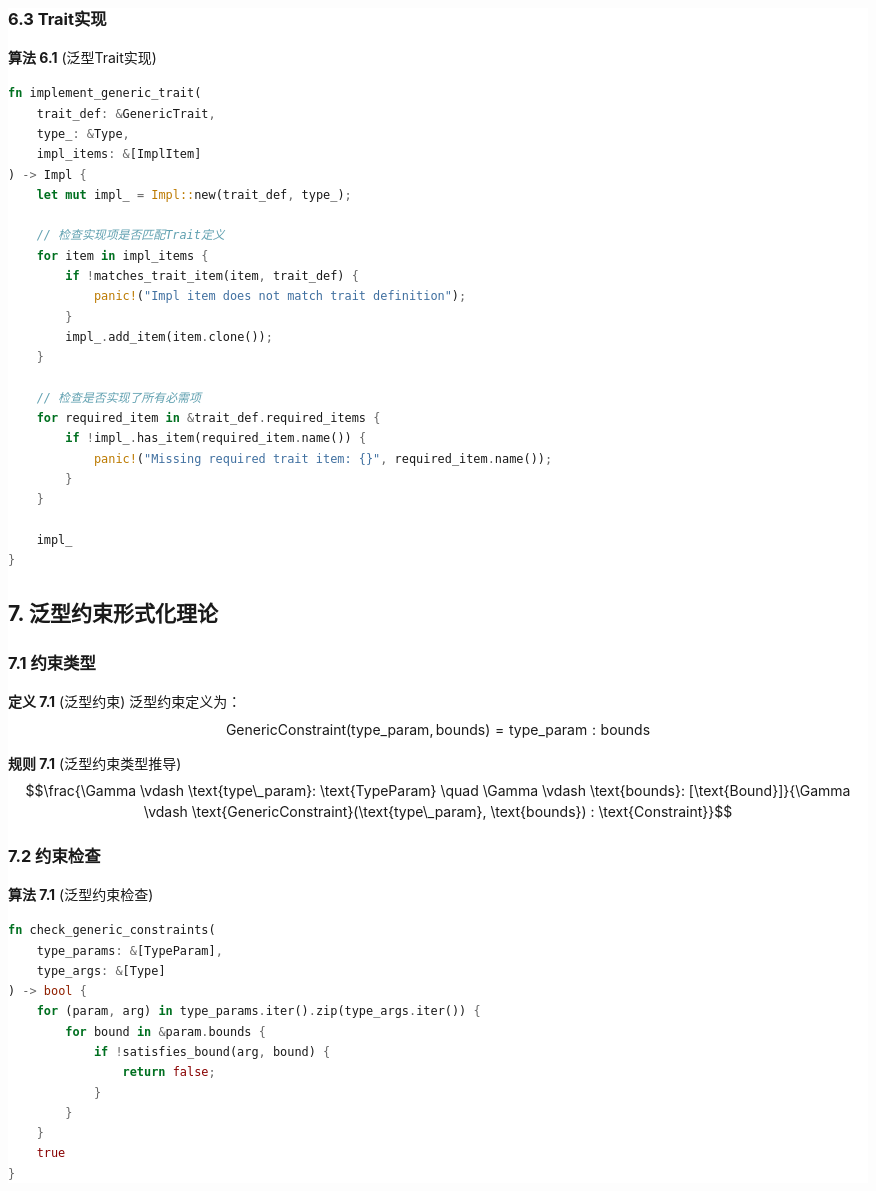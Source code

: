 ### 6.3 Trait实现

**算法 6.1** (泛型Trait实现)

```rust
fn implement_generic_trait(
    trait_def: &GenericTrait,
    type_: &Type,
    impl_items: &[ImplItem]
) -> Impl {
    let mut impl_ = Impl::new(trait_def, type_);
    
    // 检查实现项是否匹配Trait定义
    for item in impl_items {
        if !matches_trait_item(item, trait_def) {
            panic!("Impl item does not match trait definition");
        }
        impl_.add_item(item.clone());
    }
    
    // 检查是否实现了所有必需项
    for required_item in &trait_def.required_items {
        if !impl_.has_item(required_item.name()) {
            panic!("Missing required trait item: {}", required_item.name());
        }
    }
    
    impl_
}
```

## 7. 泛型约束形式化理论

### 7.1 约束类型

**定义 7.1** (泛型约束)
泛型约束定义为：
$$\text{GenericConstraint}(\text{type\_param}, \text{bounds}) = \text{type\_param}: \text{bounds}$$

**规则 7.1** (泛型约束类型推导)
$$\frac{\Gamma \vdash \text{type\_param}: \text{TypeParam} \quad \Gamma \vdash \text{bounds}: [\text{Bound}]}{\Gamma \vdash \text{GenericConstraint}(\text{type\_param}, \text{bounds}) : \text{Constraint}}$$

### 7.2 约束检查

**算法 7.1** (泛型约束检查)

```rust
fn check_generic_constraints(
    type_params: &[TypeParam],
    type_args: &[Type]
) -> bool {
    for (param, arg) in type_params.iter().zip(type_args.iter()) {
        for bound in &param.bounds {
            if !satisfies_bound(arg, bound) {
                return false;
            }
        }
    }
    true
}
```
